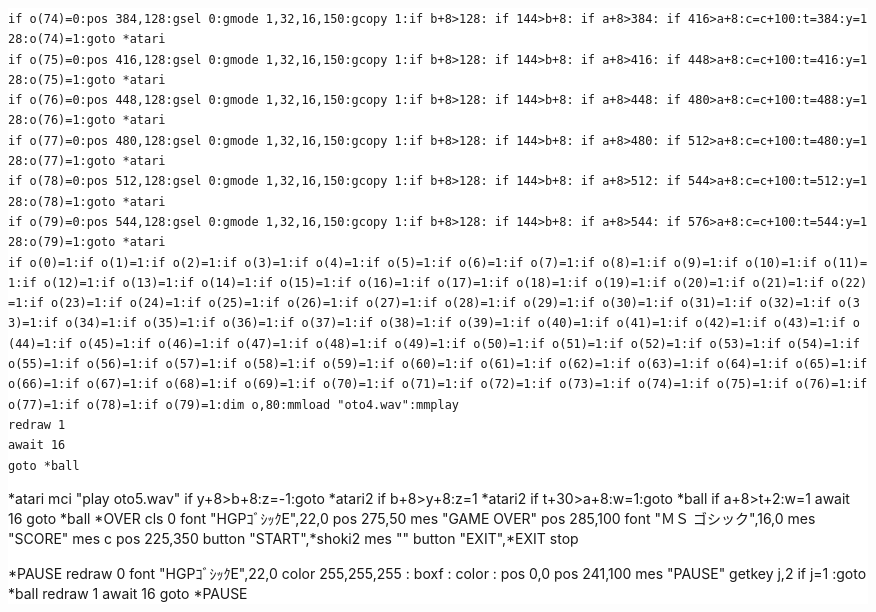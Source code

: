 	if o(74)=0:pos 384,128:gsel 0:gmode 1,32,16,150:gcopy 1:if b+8>128: if 144>b+8: if a+8>384: if 416>a+8:c=c+100:t=384:y=128:o(74)=1:goto *atari
	if o(75)=0:pos 416,128:gsel 0:gmode 1,32,16,150:gcopy 1:if b+8>128: if 144>b+8: if a+8>416: if 448>a+8:c=c+100:t=416:y=128:o(75)=1:goto *atari
	if o(76)=0:pos 448,128:gsel 0:gmode 1,32,16,150:gcopy 1:if b+8>128: if 144>b+8: if a+8>448: if 480>a+8:c=c+100:t=488:y=128:o(76)=1:goto *atari
	if o(77)=0:pos 480,128:gsel 0:gmode 1,32,16,150:gcopy 1:if b+8>128: if 144>b+8: if a+8>480: if 512>a+8:c=c+100:t=480:y=128:o(77)=1:goto *atari
	if o(78)=0:pos 512,128:gsel 0:gmode 1,32,16,150:gcopy 1:if b+8>128: if 144>b+8: if a+8>512: if 544>a+8:c=c+100:t=512:y=128:o(78)=1:goto *atari
	if o(79)=0:pos 544,128:gsel 0:gmode 1,32,16,150:gcopy 1:if b+8>128: if 144>b+8: if a+8>544: if 576>a+8:c=c+100:t=544:y=128:o(79)=1:goto *atari
	if o(0)=1:if o(1)=1:if o(2)=1:if o(3)=1:if o(4)=1:if o(5)=1:if o(6)=1:if o(7)=1:if o(8)=1:if o(9)=1:if o(10)=1:if o(11)=1:if o(12)=1:if o(13)=1:if o(14)=1:if o(15)=1:if o(16)=1:if o(17)=1:if o(18)=1:if o(19)=1:if o(20)=1:if o(21)=1:if o(22)=1:if o(23)=1:if o(24)=1:if o(25)=1:if o(26)=1:if o(27)=1:if o(28)=1:if o(29)=1:if o(30)=1:if o(31)=1:if o(32)=1:if o(33)=1:if o(34)=1:if o(35)=1:if o(36)=1:if o(37)=1:if o(38)=1:if o(39)=1:if o(40)=1:if o(41)=1:if o(42)=1:if o(43)=1:if o(44)=1:if o(45)=1:if o(46)=1:if o(47)=1:if o(48)=1:if o(49)=1:if o(50)=1:if o(51)=1:if o(52)=1:if o(53)=1:if o(54)=1:if o(55)=1:if o(56)=1:if o(57)=1:if o(58)=1:if o(59)=1:if o(60)=1:if o(61)=1:if o(62)=1:if o(63)=1:if o(64)=1:if o(65)=1:if o(66)=1:if o(67)=1:if o(68)=1:if o(69)=1:if o(70)=1:if o(71)=1:if o(72)=1:if o(73)=1:if o(74)=1:if o(75)=1:if o(76)=1:if o(77)=1:if o(78)=1:if o(79)=1:dim o,80:mmload "oto4.wav":mmplay
	redraw 1
	await 16
	goto *ball

*atari
	mci "play oto5.wav"
	if y+8>b+8:z=-1:goto *atari2
	if b+8>y+8:z=1
*atari2
	if t+30>a+8:w=1:goto *ball
	if a+8>t+2:w=1
	await 16
	goto *ball
*OVER
	cls 0
	font "HGPｺﾞｼｯｸE",22,0
	pos 275,50
	mes "GAME OVER"
	pos 285,100
	font "ＭＳ ゴシック",16,0
	mes "SCORE"
	mes c
	pos 225,350
	button "START",*shoki2
	mes ""
	button "EXIT",*EXIT
	stop

*PAUSE
	redraw 0
	font "HGPｺﾞｼｯｸE",22,0
	color 255,255,255 : boxf : color : pos 0,0
	pos 241,100
	mes "PAUSE"
	getkey j,2
	if j=1 :goto *ball
	redraw 1
	await 16
	goto *PAUSE
